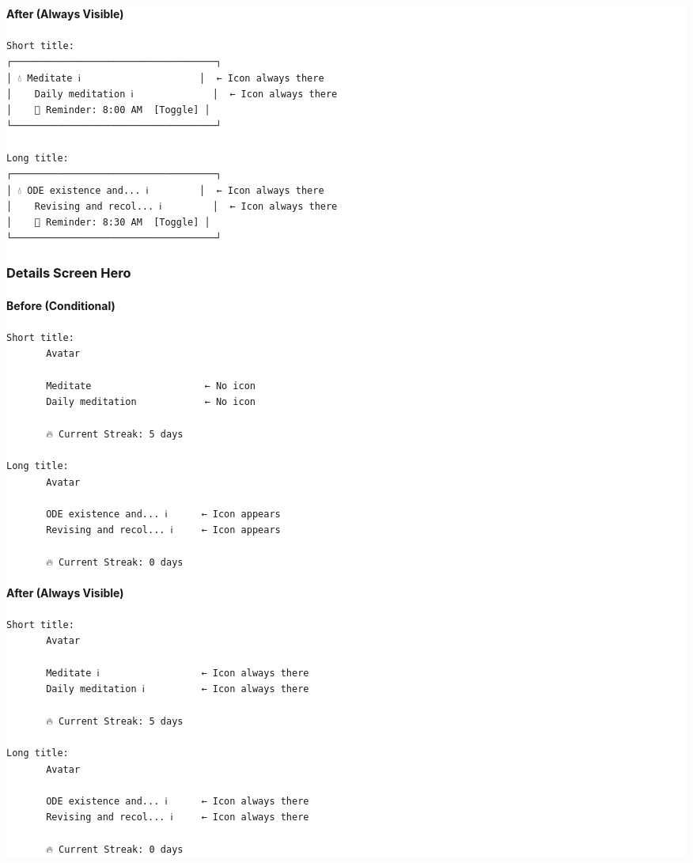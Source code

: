 #### After (Always Visible)
```
Short title:
┌────────────────────────────────────┐
│ 💧 Meditate ℹ                     │  ← Icon always there
│    Daily meditation ℹ              │  ← Icon always there
│    🔔 Reminder: 8:00 AM  [Toggle] │
└────────────────────────────────────┘

Long title:
┌────────────────────────────────────┐
│ 💧 ODE existence and... ℹ         │  ← Icon always there
│    Revising and recol... ℹ         │  ← Icon always there
│    🔔 Reminder: 8:30 AM  [Toggle] │
└────────────────────────────────────┘
```

### Details Screen Hero

#### Before (Conditional)
```
Short title:
       Avatar
       
       Meditate                    ← No icon
       Daily meditation            ← No icon
       
       🔥 Current Streak: 5 days

Long title:
       Avatar
       
       ODE existence and... ℹ      ← Icon appears
       Revising and recol... ℹ     ← Icon appears
       
       🔥 Current Streak: 0 days
```

#### After (Always Visible)
```
Short title:
       Avatar
       
       Meditate ℹ                  ← Icon always there
       Daily meditation ℹ          ← Icon always there
       
       🔥 Current Streak: 5 days

Long title:
       Avatar
       
       ODE existence and... ℹ      ← Icon always there
       Revising and recol... ℹ     ← Icon always there
       
       🔥 Current Streak: 0 days
```
